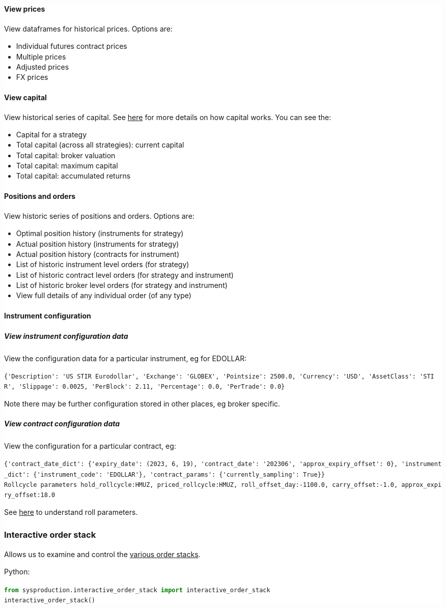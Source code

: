 
#### View prices

View dataframes for historical prices. Options are:

- Individual futures contract prices
- Multiple prices
- Adjusted prices
- FX prices

#### View capital

View historical series of capital. See [here](#capital) for more details on how capital works. You can see the:

- Capital for a strategy
- Total capital (across all strategies): current capital
- Total capital: broker valuation
- Total capital: maximum capital
- Total capital: accumulated returns

#### Positions and orders

View historic series of positions and orders. Options are:

- Optimal position history (instruments for strategy)
- Actual position history (instruments for strategy)
- Actual position history (contracts for instrument)
- List of historic instrument level orders (for strategy)
- List of historic contract level orders (for strategy and instrument)
- List of historic broker level orders (for strategy and instrument)
- View full details of any individual order (of any type)


#### Instrument configuration

##### View instrument configuration data

View the configuration data for a particular instrument, eg for EDOLLAR:

```{'Description': 'US STIR Eurodollar', 'Exchange': 'GLOBEX', 'Pointsize': 2500.0, 'Currency': 'USD', 'AssetClass': 'STIR', 'Slippage': 0.0025, 'PerBlock': 2.11, 'Percentage': 0.0, 'PerTrade': 0.0}```

Note there may be further configuration stored in other places, eg broker specific.

#####  View contract configuration data

View the configuration for a particular contract, eg:

```
{'contract_date_dict': {'expiry_date': (2023, 6, 19), 'contract_date': '202306', 'approx_expiry_offset': 0}, 'instrument_dict': {'instrument_code': 'EDOLLAR'}, 'contract_params': {'currently_sampling': True}}
Rollcycle parameters hold_rollcycle:HMUZ, priced_rollcycle:HMUZ, roll_offset_day:-1100.0, carry_offset:-1.0, approx_expiry_offset:18.0
```

See [here](#interactively-roll-adjusted-prices) to understand roll parameters.

### Interactive order stack 

Allows us to examine and control the [various order stacks](#positions-and-order-levels).

Python:
```python
from sysproduction.interactive_order_stack import interactive_order_stack
interactive_order_stack()
```
